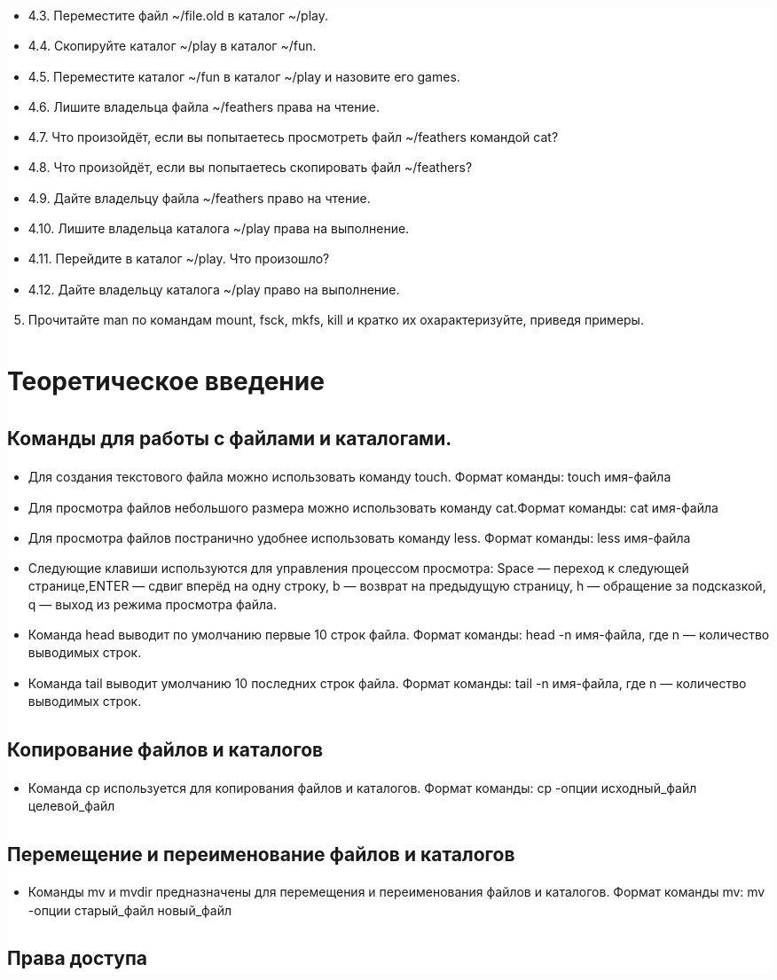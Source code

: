 - 4.3. Переместите файл ~/file.old в каталог ~/play.

- 4.4. Скопируйте каталог ~/play в каталог ~/fun.

- 4.5. Переместите каталог ~/fun в каталог ~/play и назовите его games.

- 4.6. Лишите владельца файла ~/feathers права на чтение.

- 4.7. Что произойдёт, если вы попытаетесь просмотреть файл ~/feathers командой cat?

- 4.8. Что произойдёт, если вы попытаетесь скопировать файл ~/feathers?

- 4.9. Дайте владельцу файла ~/feathers право на чтение.

- 4.10. Лишите владельца каталога ~/play права на выполнение.

- 4.11. Перейдите в каталог ~/play. Что произошло?

- 4.12. Дайте владельцу каталога ~/play право на выполнение.

5. Прочитайте man по командам mount, fsck, mkfs, kill и кратко их охарактеризуйте, приведя примеры.


# Теоретическое введение

## Команды для работы с файлами и каталогами.

- Для создания текстового файла можно использовать команду touch. Формат команды:  touch имя-файла

- Для просмотра файлов небольшого размера можно использовать команду cat.Формат команды: cat имя-файла

- Для просмотра файлов постранично удобнее использовать команду less. Формат команды: less имя-файла

- Следующие клавиши используются для управления процессом просмотра: Space — переход к следующей странице,ENTER — сдвиг вперёд на одну строку, b — возврат на предыдущую страницу, h — обращение за подсказкой, q — выход из режима просмотра файла.

- Команда head выводит по умолчанию первые 10 строк файла. Формат команды: head -n имя-файла, где n — количество выводимых строк.

- Команда tail выводит умолчанию 10 последних строк файла. Формат команды: tail -n имя-файла, где n — количество выводимых строк.


## Копирование файлов и каталогов


- Команда cp используется для копирования файлов и каталогов. Формат команды: cp -опции исходный_файл целевой_файл

##  Перемещение и переименование файлов и каталогов

- Команды mv и mvdir предназначены для перемещения и переименования файлов и каталогов. Формат команды mv: mv -опции старый_файл новый_файл

## Права доступа
